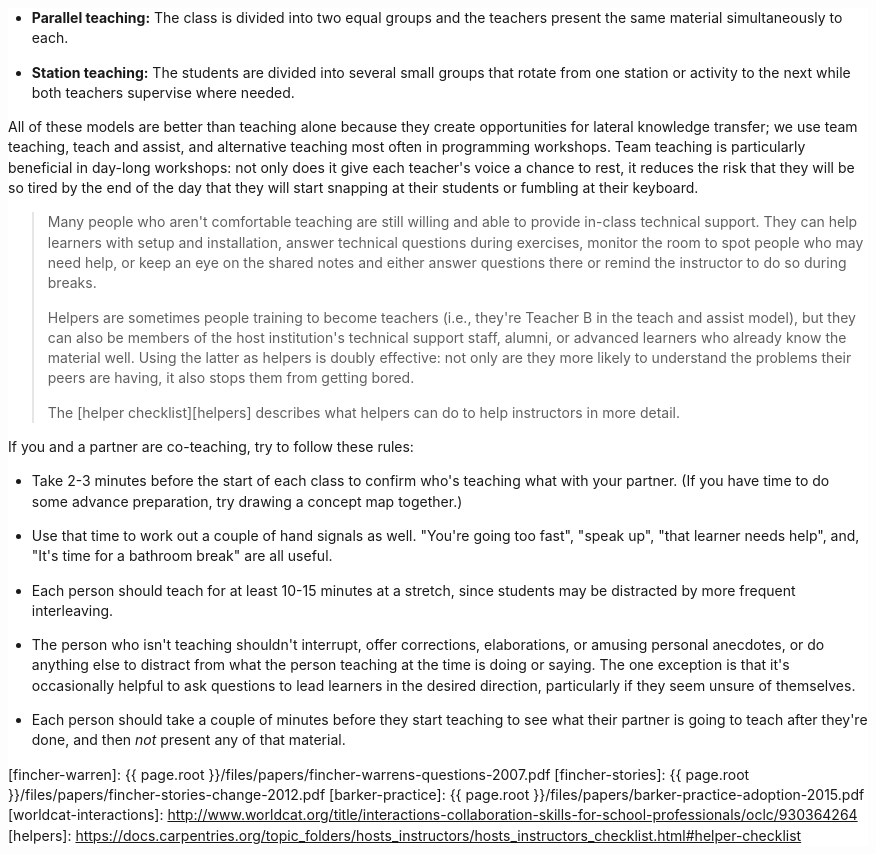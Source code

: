 - **Parallel teaching:** The class is divided into two equal groups
  and the teachers present the same material simultaneously to each.

- **Station teaching:** The students are divided into several small
  groups that rotate from one station or activity to the next while
  both teachers supervise where needed.

All of these models are better than teaching alone because they create
opportunities for lateral knowledge transfer; we use team teaching,
teach and assist, and alternative teaching most often in programming
workshops.  Team teaching is particularly beneficial in day-long
workshops: not only does it give each teacher's voice a chance to
rest, it reduces the risk that they will be so tired by the end of the
day that they will start snapping at their students or fumbling at
their keyboard.

> Many people who aren't comfortable teaching are still willing and
> able to provide in-class technical support.  They can help learners
> with setup and installation, answer technical questions during
> exercises, monitor the room to spot people who may need help, or
> keep an eye on the shared notes and either answer questions there or
> remind the instructor to do so during breaks.
>
> Helpers are sometimes people training to become teachers (i.e.,
> they're Teacher B in the teach and assist model), but they can also
> be members of the host institution's technical support staff,
> alumni, or advanced learners who already know the material well.
> Using the latter as helpers is doubly effective: not only are they
> more likely to understand the problems their peers are having, it
> also stops them from getting bored.
>
> The [helper checklist][helpers] describes what helpers can do to
> help instructors in more detail.

If you and a partner are co-teaching, try to follow these rules:

- Take 2-3 minutes before the start of each class to confirm who's
  teaching what with your partner.  (If you have time to do some
  advance preparation, try drawing a concept map together.)

- Use that time to work out a couple of hand signals as well.  "You're
  going too fast", "speak up", "that learner needs help", and, "It's
  time for a bathroom break" are all useful.

- Each person should teach for at least 10-15 minutes at a stretch,
  since students may be distracted by more frequent interleaving.

- The person who isn't teaching shouldn't interrupt, offer
  corrections, elaborations, or amusing personal anecdotes, or do
  anything else to distract from what the person teaching at the time
  is doing or saying.  The one exception is that it's occasionally
  helpful to ask questions to lead learners in the desired direction,
  particularly if they seem unsure of themselves.

- Each person should take a couple of minutes before they start
  teaching to see what their partner is going to teach after they're
  done, and then *not* present any of that material.


[worldcat-babt]: https://www.worldcat.org/title/building-a-better-teacher-how-teaching-works-and-how-to-teach-it-to-everyone/oclc/953075081
[bad-teaching-video]: https://www.youtube.com/watch?v=-ApVt04rB4U
[scipy-video-1]: https://vimeo.com/139316669
[scipy-video-2]: https://vimeo.com/139181120
[oecd-pisa]: http://www.oecd.org/pisa/
[fincher-warren]: {{ page.root }}/files/papers/fincher-warrens-questions-2007.pdf
[fincher-stories]: {{ page.root }}/files/papers/fincher-stories-change-2012.pdf
[barker-practice]: {{ page.root }}/files/papers/barker-practice-adoption-2015.pdf
[worldcat-interactions]: http://www.worldcat.org/title/interactions-collaboration-skills-for-school-professionals/oclc/930364264
[helpers]: https://docs.carpentries.org/topic_folders/hosts_instructors/hosts_instructors_checklist.html#helper-checklist